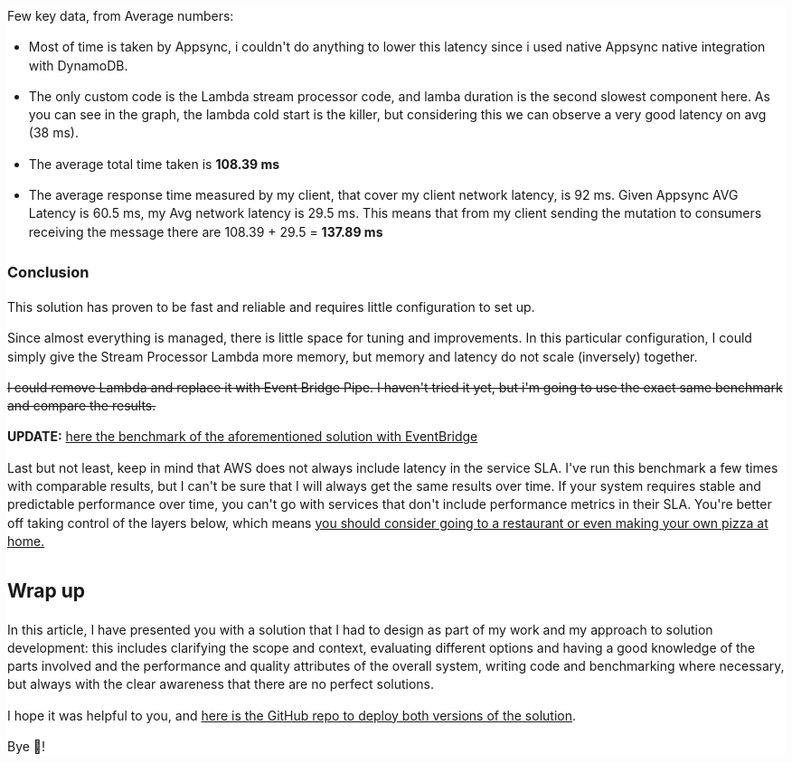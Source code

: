 Few key data, from Average numbers:

* Most of time is taken by Appsync, i couldn't do anything to lower this latency since i used native Appsync native integration with DynamoDB.
    
* The only custom code is the Lambda stream processor code, and lamba duration is the second slowest component here. As you can see in the graph, the lambda cold start is the killer, but considering this we can observe a very good latency on avg (38 ms).
    
* The average total time taken is **108.39 ms**
    
* The average response time measured by my client, that cover my client network latency, is 92 ms. Given Appsync AVG Latency is 60.5 ms, my Avg network latency is 29.5 ms. This means that from my client sending the mutation to consumers receiving the message there are 108.39 + 29.5 = **137.89 ms**
    

### Conclusion

This solution has proven to be fast and reliable and requires little configuration to set up.

Since almost everything is managed, there is little space for tuning and improvements. In this particular configuration, I could simply give the Stream Processor Lambda more memory, but memory and latency do not scale (inversely) together.

<s>I could remove Lambda and replace it with Event Bridge Pipe. I haven't tried it yet, but i'm going to use the exact same benchmark and compare the results.</s>

**UPDATE:** [here the benchmark of the aforementioned solution with EventBridge](https://haveyoutriedrestarting.com/evaluating-performance-a-benchmark-study-of-serverless-solutions-for-message-delivery-to-containers-on-aws-cloud-episode-2)

Last but not least, keep in mind that AWS does not always include latency in the service SLA. I've run this benchmark a few times with comparable results, but I can't be sure that I will always get the same results over time. If your system requires stable and predictable performance over time, you can't go with services that don't include performance metrics in their SLA. You're better off taking control of the layers below, which means [you should consider going to a restaurant or even making your own pizza at home.](https://engineering.dunelm.com/pizza-as-a-service-2-0-5085cd4c365e)

## Wrap up

In this article, I have presented you with a solution that I had to design as part of my work and my approach to solution development: this includes clarifying the scope and context, evaluating different options and having a good knowledge of the parts involved and the performance and quality attributes of the overall system, writing code and benchmarking where necessary, but always with the clear awareness that there are no perfect solutions.

I hope it was helpful to you, and [here is the GitHub repo to deploy both versions of the solution](https://github.com/ncremaschini/fargate-notifications).

Bye 👋!